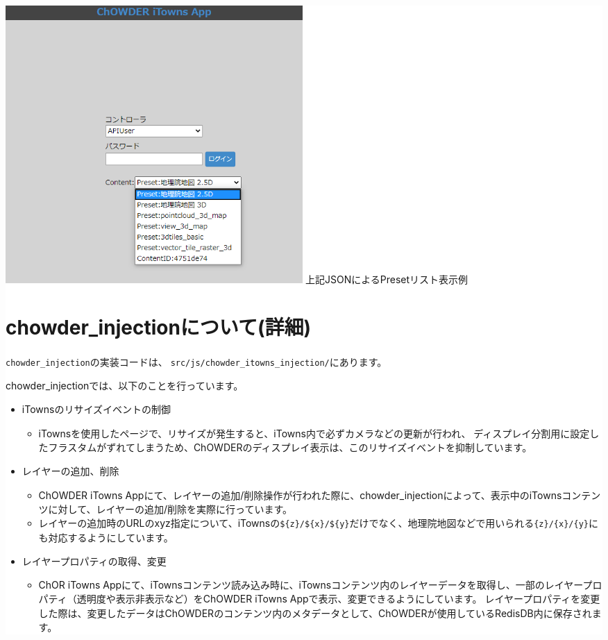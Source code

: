 <img src="image/itowns_preset_list.png" height="400" />
上記JSONによるPresetリスト表示例

# chowder_injectionについて(詳細)

`chowder_injection`の実装コードは、
`src/js/chowder_itowns_injection/`にあります。

chowder_injectionでは、以下のことを行っています。
 - iTownsのリサイズイベントの制御
    - iTownsを使用したページで、リサイズが発生すると、iTowns内で必ずカメラなどの更新が行われ、
    ディスプレイ分割用に設定したフラスタムがずれてしまうため、ChOWDERのディスプレイ表示は、このリサイズイベントを抑制しています。

 - レイヤーの追加、削除
    - ChOWDER iTowns Appにて、レイヤーの追加/削除操作が行われた際に、chowder_injectionによって、表示中のiTownsコンテンツに対して、レイヤーの追加/削除を実際に行っています。
    - レイヤーの追加時のURLのxyz指定について、iTownsの`${z}/${x}/${y}`だけでなく、地理院地図などで用いられる`{z}/{x}/{y}`にも対応するようにしています。

 - レイヤープロパティの取得、変更
    - ChOR iTowns Appにて、iTownsコンテンツ読み込み時に、iTownsコンテンツ内のレイヤーデータを取得し、一部のレイヤープロパティ（透明度や表示非表示など）をChOWDER iTowns Appで表示、変更できるようにしています。
    レイヤープロパティを変更した際は、変更したデータはChOWDERのコンテンツ内のメタデータとして、ChOWDERが使用しているRedisDB内に保存されます。
